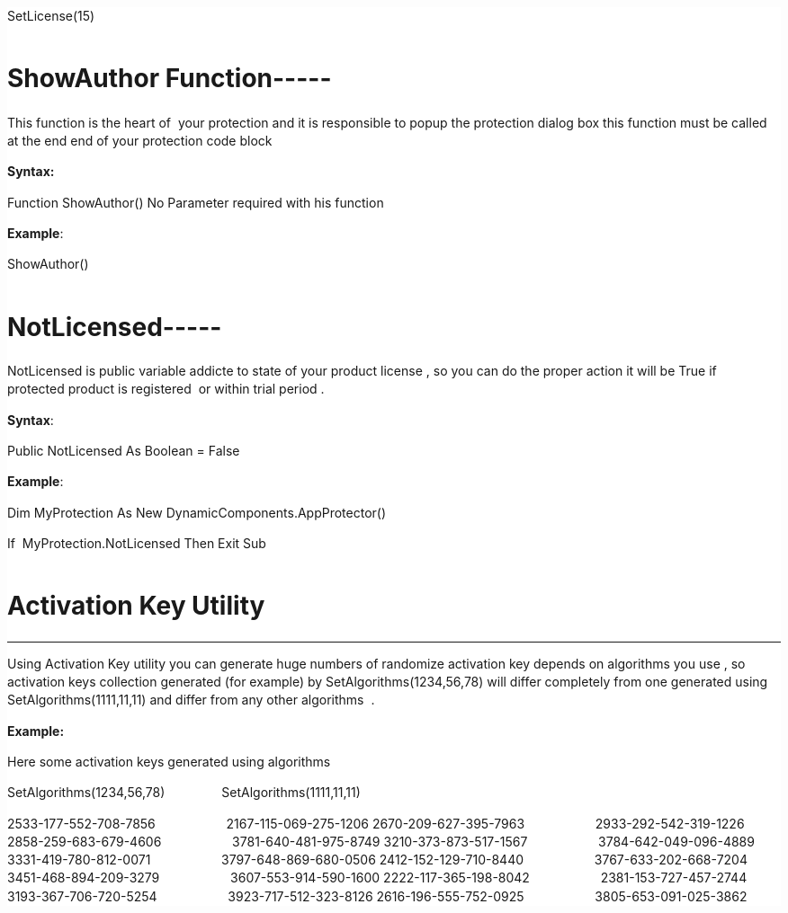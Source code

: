 SetLicense(15)




# **ShowAuthor Function-----**
This function is the heart of  your protection and it is responsible to popup the protection dialog box
this function must be called at the end end of your protection code block


**Syntax:**

Function ShowAuthor() 
No Parameter required with his function


**Example**:

ShowAuthor() 
# **NotLicensed-----**
NotLicensed is public variable addicte to state of your product license , so you can do the proper action 
it will be True if  protected product is registered  or within trial period .

**Syntax**:

Public NotLicensed As Boolean = False



**Example**:

Dim MyProtection As New DynamicComponents.AppProtector()

If  MyProtection.NotLicensed Then Exit Sub



# **Activation Key Utility**
-----
Using Activation Key utility you can generate huge numbers of randomize activation key depends on algorithms you use , so activation keys collection generated (for example) by SetAlgorithms(1234,56,78) will differ completely from one generated using SetAlgorithms(1111,11,11) and differ from any other algorithms  .

**Example:**

Here some activation keys generated using algorithms

SetAlgorithms(1234,56,78)                SetAlgorithms(1111,11,11)

2533-177-552-708-7856                    2167-115-069-275-1206
2670-209-627-395-7963                    2933-292-542-319-1226
2858-259-683-679-4606                    3781-640-481-975-8749
3210-373-873-517-1567                    3784-642-049-096-4889    
3331-419-780-812-0071                    3797-648-869-680-0506
2412-152-129-710-8440                    3767-633-202-668-7204
3451-468-894-209-3279                    3607-553-914-590-1600
2222-117-365-198-8042                    2381-153-727-457-2744
3193-367-706-720-5254                    3923-717-512-323-8126
2616-196-555-752-0925                    3805-653-091-025-3862
